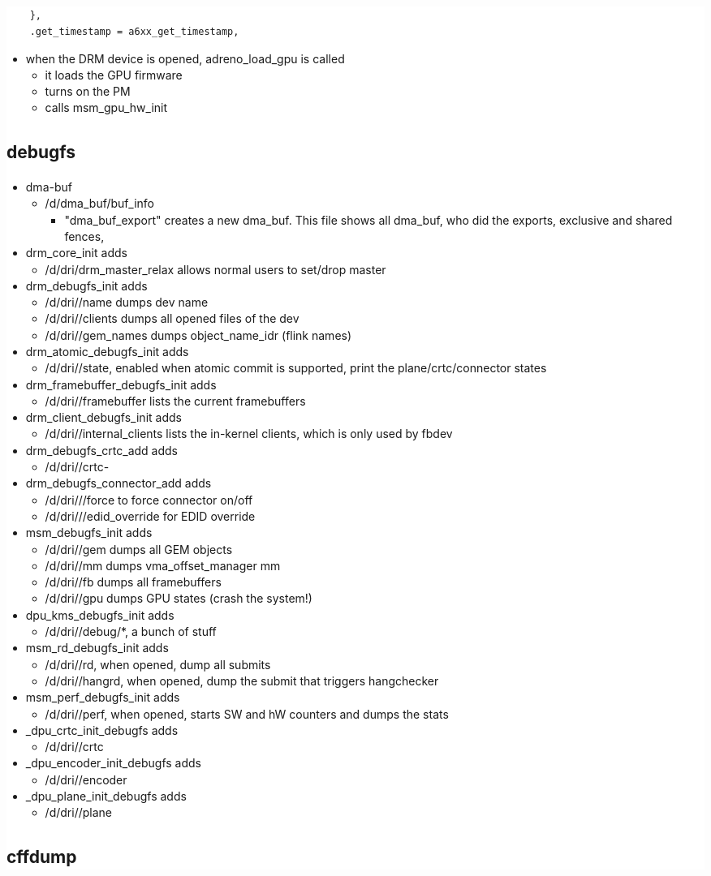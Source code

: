         },
        .get_timestamp = a6xx_get_timestamp,
 - when the DRM device is opened, adreno_load_gpu is called
   - it loads the GPU firmware
   - turns on the PM
   - calls msm_gpu_hw_init

## debugfs

 - dma-buf
   - /d/dma_buf/buf_info
     - "dma_buf_export" creates a new dma_buf.  This file shows all dma_buf,
       who did the exports, exclusive and shared fences,
 - drm_core_init adds
   - /d/dri/drm_master_relax allows normal users to set/drop master
 - drm_debugfs_init adds
   - /d/dri/<minor>/name dumps dev name
   - /d/dri/<minor>/clients dumps all opened files of the dev
   - /d/dri/<minor>/gem_names dumps object_name_idr (flink names)
 - drm_atomic_debugfs_init adds
   - /d/dri/<minor>/state, enabled when atomic commit is supported, print the plane/crtc/connector states
 - drm_framebuffer_debugfs_init adds
   - /d/dri/<minor>/framebuffer lists the current framebuffers
 - drm_client_debugfs_init adds
   - /d/dri/<minor>/internal_clients lists the in-kernel clients, which is only used by fbdev
 - drm_debugfs_crtc_add adds
   - /d/dri/<minor>/crtc-<index>
 - drm_debugfs_connector_add adds
   - /d/dri/<minor>/<connector-name>/force to force connector on/off
   - /d/dri/<minor>/<connector-name>/edid_override for EDID override
 - msm_debugfs_init adds
   - /d/dri/<minor>/gem dumps all GEM objects
   - /d/dri/<minor>/mm dumps vma_offset_manager mm
   - /d/dri/<minor>/fb dumps all framebuffers
   - /d/dri/<minor>/gpu dumps GPU states (crash the system!)
 - dpu_kms_debugfs_init adds
   - /d/dri/<minor>/debug/*, a bunch of stuff
 - msm_rd_debugfs_init adds
   - /d/dri/<minor>/rd, when opened, dump all submits
   - /d/dri/<minor>/hangrd, when opened, dump the submit that triggers hangchecker
 - msm_perf_debugfs_init adds
   - /d/dri/<minor>/perf, when opened, starts SW and hW counters and dumps the stats
 - _dpu_crtc_init_debugfs adds
   - /d/dri/<minor>/crtc<id>
 - _dpu_encoder_init_debugfs adds
   - /d/dri/<minor>/encoder<id>
 - _dpu_plane_init_debugfs adds
   - /d/dri/<minor>/plane<id>
   
## cffdump
